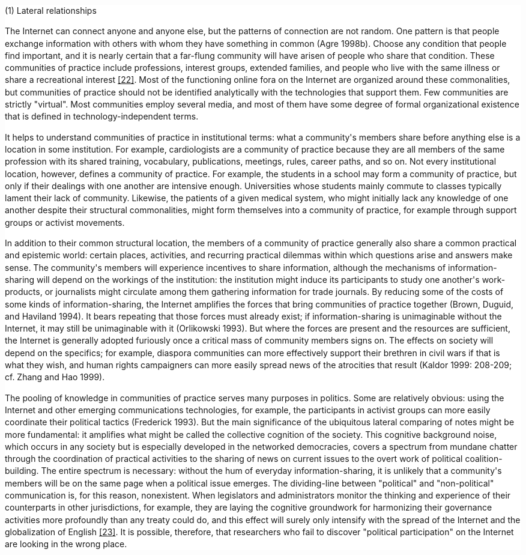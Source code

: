 (1) Lateral relationships

The Internet can connect anyone and anyone else, but the patterns of connection are not random. One pattern is that people exchange information with others with whom they have something in common (Agre 1998b). Choose any condition that people find important, and it is nearly certain that a far-flung community will have arisen of people who share that condition. These communities of practice include professions, interest groups, extended families, and people who live with the same illness or share a recreational interest [\[22\]](https://pages.gseis.ucla.edu/faculty/agre/real-time-notes.html#note22). Most of the functioning online fora on the Internet are organized around these commonalities, but communities of practice should not be identified analytically with the technologies that support them. Few communities are strictly "virtual". Most communities employ several media, and most of them have some degree of formal organizational existence that is defined in technology-independent terms.

It helps to understand communities of practice in institutional terms: what a community's members share before anything else is a location in some institution. For example, cardiologists are a community of practice because they are all members of the same profession with its shared training, vocabulary, publications, meetings, rules, career paths, and so on. Not every institutional location, however, defines a community of practice. For example, the students in a school may form a community of practice, but only if their dealings with one another are intensive enough. Universities whose students mainly commute to classes typically lament their lack of community. Likewise, the patients of a given medical system, who might initially lack any knowledge of one another despite their structural commonalities, might form themselves into a community of practice, for example through support groups or activist movements.

In addition to their common structural location, the members of a community of practice generally also share a common practical and epistemic world: certain places, activities, and recurring practical dilemmas within which questions arise and answers make sense. The community's members will experience incentives to share information, although the mechanisms of information-sharing will depend on the workings of the institution: the institution might induce its participants to study one another's work-products, or journalists might circulate among them gathering information for trade journals. By reducing some of the costs of some kinds of information-sharing, the Internet amplifies the forces that bring communities of practice together (Brown, Duguid, and Haviland 1994). It bears repeating that those forces must already exist; if information-sharing is unimaginable without the Internet, it may still be unimaginable with it (Orlikowski 1993). But where the forces are present and the resources are sufficient, the Internet is generally adopted furiously once a critical mass of community members signs on. The effects on society will depend on the specifics; for example, diaspora communities can more effectively support their brethren in civil wars if that is what they wish, and human rights campaigners can more easily spread news of the atrocities that result (Kaldor 1999: 208-209; cf. Zhang and Hao 1999).

The pooling of knowledge in communities of practice serves many purposes in politics. Some are relatively obvious: using the Internet and other emerging communications technologies, for example, the participants in activist groups can more easily coordinate their political tactics (Frederick 1993). But the main significance of the ubiquitous lateral comparing of notes might be more fundamental: it amplifies what might be called the collective cognition of the society. This cognitive background noise, which occurs in any society but is especially developed in the networked democracies, covers a spectrum from mundane chatter through the coordination of practical activities to the sharing of news on current issues to the overt work of political coalition-building. The entire spectrum is necessary: without the hum of everyday information-sharing, it is unlikely that a community's members will be on the same page when a political issue emerges. The dividing-line between "political" and "non-political" communication is, for this reason, nonexistent. When legislators and administrators monitor the thinking and experience of their counterparts in other jurisdictions, for example, they are laying the cognitive groundwork for harmonizing their governance activities more profoundly than any treaty could do, and this effect will surely only intensify with the spread of the Internet and the globalization of English [\[23\]](https://pages.gseis.ucla.edu/faculty/agre/real-time-notes.html#note23). It is possible, therefore, that researchers who fail to discover "political participation" on the Internet are looking in the wrong place.

